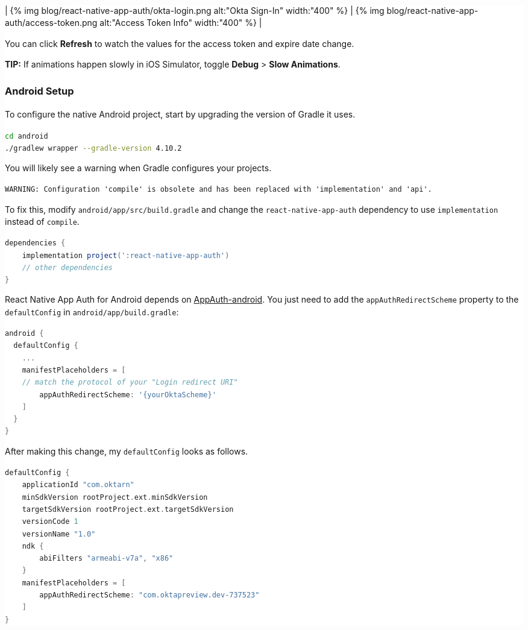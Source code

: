 | {% img blog/react-native-app-auth/okta-login.png alt:"Okta Sign-In" width:"400" %} | {% img blog/react-native-app-auth/access-token.png alt:"Access Token Info" width:"400" %} |

You can click **Refresh** to watch the values for the access token and expire date change.

**TIP:** If animations happen slowly in iOS Simulator, toggle **Debug** > **Slow Animations**.

### Android Setup

To configure the native Android project, start by upgrading the version of Gradle it uses.

```bash
cd android
./gradlew wrapper --gradle-version 4.10.2
```

You will likely see a warning when Gradle configures your projects.

```
WARNING: Configuration 'compile' is obsolete and has been replaced with 'implementation' and 'api'.
```

To fix this, modify `android/app/src/build.gradle` and change the `react-native-app-auth` dependency to use `implementation` instead of `compile`.

```groovy
dependencies {
    implementation project(':react-native-app-auth')
    // other dependencies
}

```

React Native App Auth for Android depends on [AppAuth-android](https://github.com/openid/AppAuth-android). You just need to add the `appAuthRedirectScheme` property to the `defaultConfig` in `android/app/build.gradle`:

```groovy
android {
  defaultConfig {
    ...
    manifestPlaceholders = [
    // match the protocol of your "Login redirect URI"
        appAuthRedirectScheme: '{yourOktaScheme}'
    ]
  }
}
```

After making this change, my `defaultConfig` looks as follows.

```groovy
defaultConfig {
    applicationId "com.oktarn"
    minSdkVersion rootProject.ext.minSdkVersion
    targetSdkVersion rootProject.ext.targetSdkVersion
    versionCode 1
    versionName "1.0"
    ndk {
        abiFilters "armeabi-v7a", "x86"
    }
    manifestPlaceholders = [
        appAuthRedirectScheme: "com.oktapreview.dev-737523"
    ]
}
```
